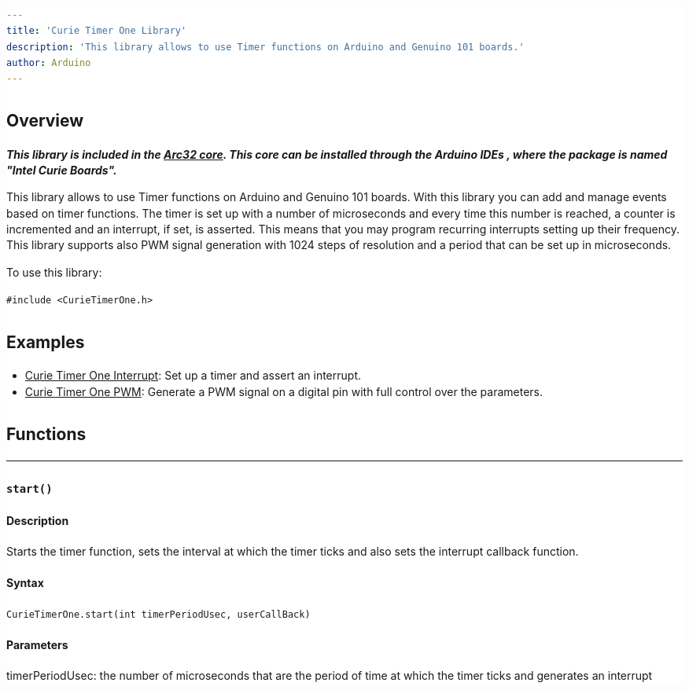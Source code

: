 ```yaml
---
title: 'Curie Timer One Library'
description: 'This library allows to use Timer functions on Arduino and Genuino 101 boards.'
author: Arduino
---
```


## Overview

***This library is included in the [Arc32 core](https://github.com/arduino/ArduinoCore-arc32/tree/master/libraries). This core can be installed through the Arduino IDEs , where the package is named "Intel Curie Boards".*** 

This library allows to use Timer functions on Arduino and Genuino 101 boards. With this library you can add and manage events based on timer functions. The timer is set up with a number of microseconds and every time this number is reached, a counter is incremented and an interrupt, if set, is asserted. This means that you may program recurring interrupts setting up their frequency. This library supports also PWM signal generation with 1024 steps of resolution and a period that can be set up in microseconds.

To use this library:

```
#include <CurieTimerOne.h>
```

## Examples

- [Curie Timer One Interrupt](https://www.arduino.cc/en/Tutorial/CurieTimer1Interrupt): Set up a timer and assert an interrupt.
- [Curie Timer One PWM](https://www.arduino.cc/en/Tutorial/CurieTimer1PWM): Generate a PWM signal on a digital pin with full control over the parameters.


## Functions

---

### `start()`
#### Description
Starts the timer function, sets the interval at which the timer ticks and also sets the interrupt callback function.

#### Syntax
```
CurieTimerOne.start(int timerPeriodUsec, userCallBack)
```
#### Parameters
timerPeriodUsec: the number of microseconds that are the period of time at which the timer ticks and generates an interrupt

